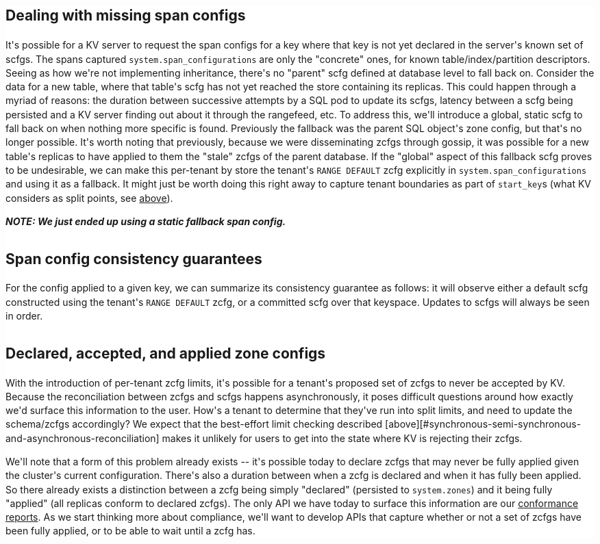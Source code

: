 
## Dealing with missing span configs

It's possible for a KV server to request the span configs for a key where that
key is not yet declared in the server's known set of scfgs. The spans captured
`system.span_configurations` are only the "concrete" ones, for known
table/index/partition descriptors. Seeing as how we're not implementing
inheritance, there's no "parent" scfg defined at database level to fall back
on. Consider the data for a new table, where that table's scfg has not yet
reached the store containing its replicas. This could happen through a myriad
of reasons: the duration between successive attempts by a SQL pod to update its
scfgs, latency between a scfg being persisted and a KV server finding out about
it through the rangefeed, etc. To address this, we'll introduce a global,
static scfg to fall back on when nothing more specific is found. Previously the
fallback was the parent SQL object's zone config, but that's no longer
possible. It's worth noting that previously, because we were disseminating
zcfgs through gossip, it was possible for a new table's replicas to have
applied to them the "stale" zcfgs of the parent database. If the "global"
aspect of this fallback scfg proves to be undesirable, we can make this
per-tenant by store the tenant's `RANGE DEFAULT` zcfg explicitly in
`system.span_configurations` and using it as a fallback. It might just be worth
doing this right away to capture tenant boundaries as part of `start_key`s
(what KV considers as split points, see [above](#storing-kv-zone-configs)).

***NOTE: We just ended up using a static fallback span config.***

## Span config consistency guarantees

For the config applied to a given key, we can summarize its consistency
guarantee as follows: it will observe either a default scfg constructed using
the tenant's `RANGE DEFAULT` zcfg, or a committed scfg over that keyspace.
Updates to scfgs will always be seen in order.


## Declared, accepted, and applied zone configs

With the introduction of per-tenant zcfg limits, it's possible for a tenant's
proposed set of zcfgs to never be accepted by KV. Because the reconciliation
between zcfgs and scfgs happens asynchronously, it poses difficult questions
around how exactly we'd surface this information to the user. How's a tenant to
determine that they've run into split limits, and need to update the
schema/zcfgs accordingly? We expect that the best-effort limit checking
described
[above][#synchronous-semi-synchronous-and-asynchronous-reconciliation] makes it
unlikely for users to get into the state where KV is rejecting their zcfgs.

We'll note that a form of this problem already exists -- it's possible today to
declare zcfgs that may never be fully applied given the cluster's current
configuration. There's also a duration between when a zcfg is declared and when
it has fully been applied. So there already exists a distinction between a zcfg
being simply "declared" (persisted to `system.zones`) and it being fully
"applied" (all replicas conform to declared zcfgs). The only API we have today
to surface this information are our [conformance reports][conf-reports]. As we
start thinking more about compliance, we'll want to develop APIs that capture
whether or not a set of zcfgs have been fully applied, or to be able to wait
until a zcfg has. 


[48159]: https://github.com/cockroachdb/cockroach/pull/48159
[48843]: https://github.com/cockroachdb/cockroach/pull/48843
[50377]: https://github.com/cockroachdb/cockroach/pull/50377
[57832]: https://github.com/cockroachdb/cockroach/pull/57832
[58362]: https://github.com/cockroachdb/cockroach/pull/58362
[54254]: https://github.com/cockroachdb/cockroach/issues/54254
[63206]: https://github.com/cockroachdb/cockroach/issues/63206
[65903]: https://github.com/cockroachdb/cockroach/issues/65903
[66063]: https://github.com/cockroachdb/cockroach/issues/66063
[58611]: https://github.com/cockroachdb/cockroach/issues/58611
[66402]: https://github.com/cockroachdb/cockroach/pull/66402
[67679]: https://github.com/cockroachdb/cockroach/issues/67679
[locality-aware-tenant]: https://github.com/cockroachdb/cockroach/issues/70558
[tenant-conf-reports]: https://github.com/cockroachdb/cockroach/issues/70557
[coalesce-scfgs]: https://github.com/cockroachdb/cockroach/issues/72389
[scfgs-limits]: https://github.com/cockroachdb/cockroach/issues/70555
[span-config-proto]: https://github.com/cockroachdb/cockroach/blob/362bde3eb1f0567bf8ecc30969165b4dc7d63b54/pkg/roachpb/span_config.proto
[cascade]: https://github.com/cockroachdb/cockroach/pull/30426
[la-planning]: https://github.com/cockroachdb/cockroach/blob/692fa83ce377c86cf1b6f865a7583a383c458ce2/pkg/sql/opt_catalog.go#L455-L466
[pseudo-ids]: https://github.com/cockroachdb/cockroach/blob/ce1c68397db8ebc222ed201fef1f9ca92485ddcd/pkg/keys/constants.go#L379-L385
[conf-reports]: https://www.cockroachlabs.com/docs/v21.1/query-replication-reports.html
[commit-deadline]: https://github.com/cockroachdb/cockroach/blob/31847acd14ed27a340dfc620a544c3e33cbd7c9a/pkg/roachpb/api.proto#L608-L614
[schema-leases]: https://github.com/cockroachdb/cockroach/blob/f2fa4c5cb1604e1f483bf253107c0f0d9ae56f59/pkg/sql/catalog/descs/collection.go#L339-L347
[spanconfig-mgr]: https://github.com/cockroachdb/cockroach/pull/68522